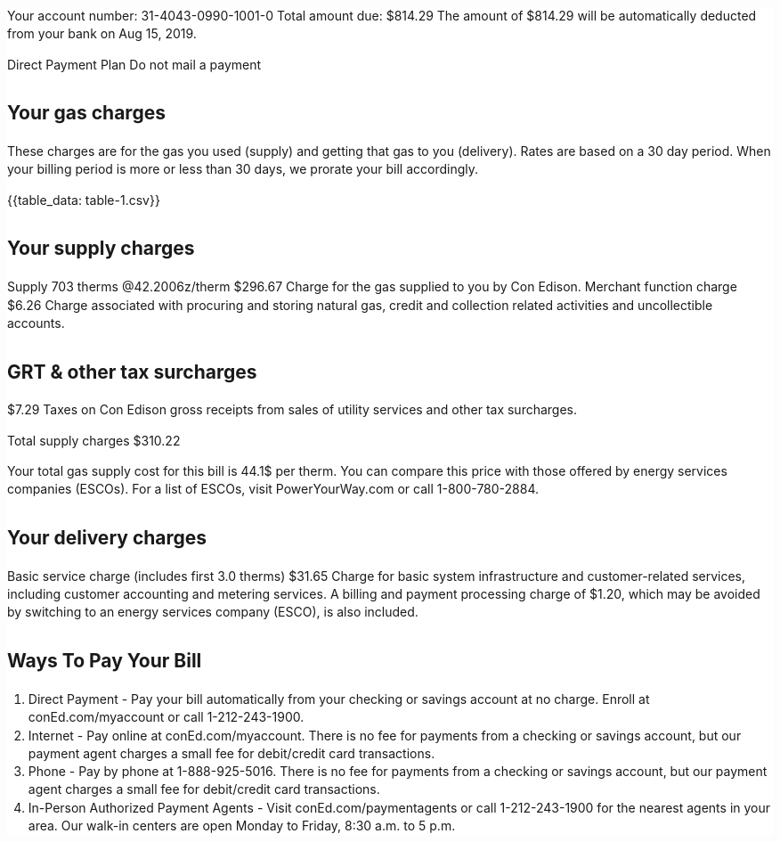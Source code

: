 Your account number: 31-4043-0990-1001-0
Total amount due: $\$ 814.29$
The amount of $\$ 814.29$ will be automatically deducted from your bank on Aug 15, 2019.

Direct Payment Plan
Do not mail a payment

## Your gas charges

These charges are for the gas you used (supply) and getting that gas to you (delivery). Rates are based on a 30 day period. When your billing period is more or less than 30 days, we prorate your bill accordingly.

{{table_data: table-1.csv}}

## Your supply charges

Supply 703 therms @42.2006z/therm
\$296.67
Charge for the gas supplied to you by Con Edison.
Merchant function charge
\$6.26
Charge associated with procuring and storing natural gas, credit and collection related activities and uncollectible accounts.

## GRT \& other tax surcharges

$\$ 7.29$
Taxes on Con Edison gross receipts from sales of utility services and other tax surcharges.

Total supply charges
$\$ 310.22$

Your total gas supply cost for this bill is 44.1\$ per therm. You can compare this price with those offered by energy services companies (ESCOs). For a list of ESCOs, visit PowerYourWay.com or call 1-800-780-2884.

## Your delivery charges

Basic service charge (includes first 3.0 therms)
$\$ 31.65$
Charge for basic system infrastructure and customer-related services, including customer accounting and metering services. A billing and payment processing charge of $\$ 1.20$, which may be avoided by switching to an energy services company (ESCO), is also included.

## Ways To Pay Your Bill

1. Direct Payment - Pay your bill automatically from your checking or savings account at no charge. Enroll at conEd.com/myaccount or call 1-212-243-1900.
2. Internet - Pay online at conEd.com/myaccount. There is no fee for payments from a checking or savings account, but our payment agent charges a small fee for debit/credit card transactions.
3. Phone - Pay by phone at 1-888-925-5016. There is no fee for payments from a checking or savings account, but our payment agent charges a small fee for debit/credit card transactions.
4. In-Person Authorized Payment Agents - Visit conEd.com/paymentagents or call 1-212-243-1900 for the nearest agents in your area.
Our walk-in centers are open Monday to Friday, 8:30 a.m. to 5 p.m.
